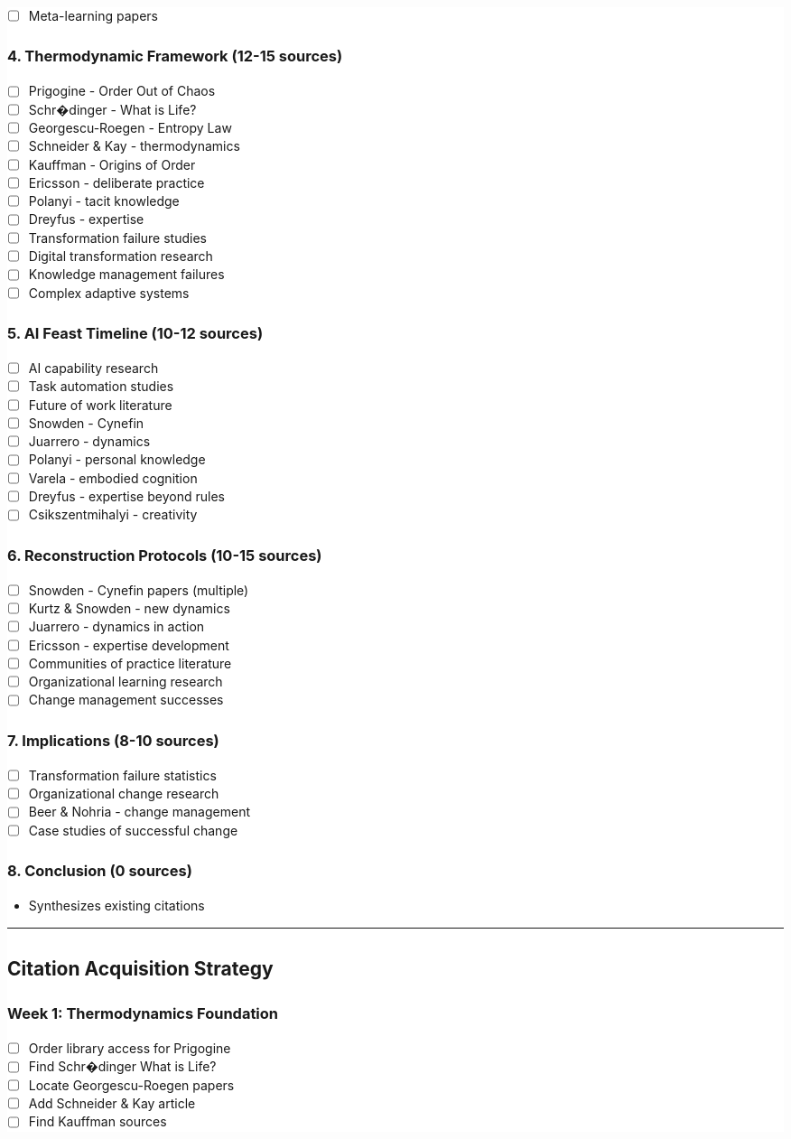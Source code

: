- [ ] Meta-learning papers

### 4. Thermodynamic Framework (12-15 sources)
- [ ] Prigogine - Order Out of Chaos
- [ ] Schr�dinger - What is Life?
- [ ] Georgescu-Roegen - Entropy Law
- [ ] Schneider & Kay - thermodynamics
- [ ] Kauffman - Origins of Order
- [ ] Ericsson - deliberate practice
- [ ] Polanyi - tacit knowledge
- [ ] Dreyfus - expertise
- [ ] Transformation failure studies
- [ ] Digital transformation research
- [ ] Knowledge management failures
- [ ] Complex adaptive systems

### 5. AI Feast Timeline (10-12 sources)
- [ ] AI capability research
- [ ] Task automation studies
- [ ] Future of work literature
- [ ] Snowden - Cynefin
- [ ] Juarrero - dynamics
- [ ] Polanyi - personal knowledge
- [ ] Varela - embodied cognition
- [ ] Dreyfus - expertise beyond rules
- [ ] Csikszentmihalyi - creativity

### 6. Reconstruction Protocols (10-15 sources)
- [ ] Snowden - Cynefin papers (multiple)
- [ ] Kurtz & Snowden - new dynamics
- [ ] Juarrero - dynamics in action
- [ ] Ericsson - expertise development
- [ ] Communities of practice literature
- [ ] Organizational learning research
- [ ] Change management successes

### 7. Implications (8-10 sources)
- [ ] Transformation failure statistics
- [ ] Organizational change research
- [ ] Beer & Nohria - change management
- [ ] Case studies of successful change

### 8. Conclusion (0 sources)
- Synthesizes existing citations

---

## Citation Acquisition Strategy

### Week 1: Thermodynamics Foundation
- [ ] Order library access for Prigogine
- [ ] Find Schr�dinger What is Life?
- [ ] Locate Georgescu-Roegen papers
- [ ] Add Schneider & Kay article
- [ ] Find Kauffman sources
